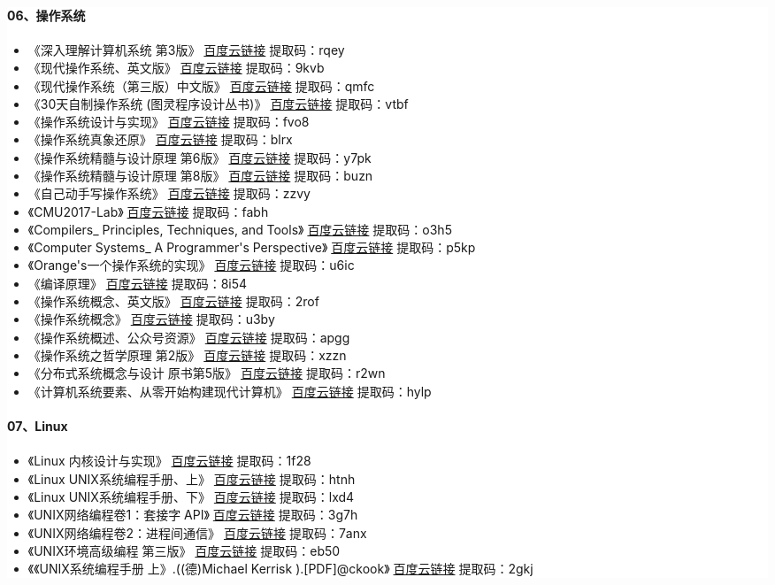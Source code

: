 
#### 06、操作系统

- 《深入理解计算机系统 第3版》 [百度云链接](https://gitee.com/link?target=https%3A%2F%2Fpan.baidu.com%2Fs%2F1_J-lMdgmx_Pjw0B-mB3cOA) 提取码：rqey
- 《现代操作系统、英文版》 [百度云链接](https://gitee.com/link?target=https%3A%2F%2Fpan.baidu.com%2Fs%2F11uvYULUEOm-Wu827PX1i-g) 提取码：9kvb
- 《现代操作系统（第三版）中文版》 [百度云链接](https://gitee.com/link?target=https%3A%2F%2Fpan.baidu.com%2Fs%2F1Wfzq1gWF9dEaXVgSXoLKgQ) 提取码：qmfc
- 《30天自制操作系统 (图灵程序设计丛书)》 [百度云链接](https://gitee.com/link?target=https%3A%2F%2Fpan.baidu.com%2Fs%2F1oY_pKauVOso44BKKKU8pYQ) 提取码：vtbf
- 《操作系统设计与实现》 [百度云链接](https://gitee.com/link?target=https%3A%2F%2Fpan.baidu.com%2Fs%2F1Rp7orpMgo1rjU59GGMo_mg) 提取码：fvo8
- 《操作系统真象还原》 [百度云链接](https://gitee.com/link?target=https%3A%2F%2Fpan.baidu.com%2Fs%2F11_ZXZ0415gKbuhwTKf66hw) 提取码：blrx
- 《操作系统精髓与设计原理 第6版》 [百度云链接](https://gitee.com/link?target=https%3A%2F%2Fpan.baidu.com%2Fs%2F1NAUB37lqUwkGvHpi3O-1xQ) 提取码：y7pk
- 《操作系统精髓与设计原理 第8版》 [百度云链接](https://gitee.com/link?target=https%3A%2F%2Fpan.baidu.com%2Fs%2F1TD_TFEcXwV8xxxA10hDBXg) 提取码：buzn
- 《自己动手写操作系统》 [百度云链接](https://gitee.com/link?target=https%3A%2F%2Fpan.baidu.com%2Fs%2F1rpTNR_f5VgTtVy-swSim9w) 提取码：zzvy
- 《CMU2017-Lab》 [百度云链接](https://gitee.com/link?target=https%3A%2F%2Fpan.baidu.com%2Fs%2F1YjrpbkoJ3QEbgduCGBV10A) 提取码：fabh
- 《Compilers_ Principles, Techniques, and Tools》 [百度云链接](https://gitee.com/link?target=https%3A%2F%2Fpan.baidu.com%2Fs%2F1bxyVbHGZv8TkFMe4pVGMUw) 提取码：o3h5
- 《Computer Systems_ A Programmer's Perspective》 [百度云链接](https://gitee.com/link?target=https%3A%2F%2Fpan.baidu.com%2Fs%2F1DfRNQzaDTVSTItkLPHTqbA) 提取码：p5kp
- 《Orange's一个操作系统的实现》 [百度云链接](https://gitee.com/link?target=https%3A%2F%2Fpan.baidu.com%2Fs%2F1BucJk6YqXzGAIiBI6oAwyQ) 提取码：u6ic
- 《编译原理》 [百度云链接](https://gitee.com/link?target=https%3A%2F%2Fpan.baidu.com%2Fs%2F1xyRsZNjvt7ah3UbL3I8TMw) 提取码：8i54
- 《操作系统概念、英文版》 [百度云链接](https://gitee.com/link?target=https%3A%2F%2Fpan.baidu.com%2Fs%2F1TjgS3Juxo72hdGYJkKDjHA) 提取码：2rof
- 《操作系统概念》 [百度云链接](https://gitee.com/link?target=https%3A%2F%2Fpan.baidu.com%2Fs%2F1rjfR6Qvyo1jbr-LzcRQ9dg) 提取码：u3by
- 《操作系统概述、公众号资源》 [百度云链接](https://gitee.com/link?target=https%3A%2F%2Fpan.baidu.com%2Fs%2F1Iy2BQCOIzYW_S1Tv6fVDZA) 提取码：apgg
- 《操作系统之哲学原理 第2版》 [百度云链接](https://gitee.com/link?target=https%3A%2F%2Fpan.baidu.com%2Fs%2F1iOwocriRPY8UMZWbVmXTaA) 提取码：xzzn
- 《分布式系统概念与设计 原书第5版》 [百度云链接](https://gitee.com/link?target=https%3A%2F%2Fpan.baidu.com%2Fs%2F1RFp3qAyfhoFd4u8fkKlxcQ) 提取码：r2wn
- 《计算机系统要素、从零开始构建现代计算机》 [百度云链接](https://gitee.com/link?target=https%3A%2F%2Fpan.baidu.com%2Fs%2F1FsEHp6bPkdZVaFEiK3pCIA) 提取码：hylp

#### 07、Linux

- 《Linux 内核设计与实现》 [百度云链接](https://gitee.com/link?target=https%3A%2F%2Fpan.baidu.com%2Fs%2F1TyDQo4sQNw4y-jf_2cvYsQ) 提取码：1f28
- 《Linux UNIX系统编程手册、上》 [百度云链接](https://gitee.com/link?target=https%3A%2F%2Fpan.baidu.com%2Fs%2F1uj9cpVgr2gGAgYl-OKLdgg) 提取码：htnh
- 《Linux UNIX系统编程手册、下》 [百度云链接](https://gitee.com/link?target=https%3A%2F%2Fpan.baidu.com%2Fs%2F1y_4FTpsLev6lnfmX9pPSmA) 提取码：lxd4
- 《UNIX网络编程卷1：套接字 API》 [百度云链接](https://gitee.com/link?target=https%3A%2F%2Fpan.baidu.com%2Fs%2F1neeJhRQlvYUkg3CjMXX1Sw) 提取码：3g7h
- 《UNIX网络编程卷2：进程间通信》 [百度云链接](https://gitee.com/link?target=https%3A%2F%2Fpan.baidu.com%2Fs%2F1y0NiccCKS7timEAff6stoA) 提取码：7anx
- 《UNIX环境高级编程 第三版》 [百度云链接](https://gitee.com/link?target=https%3A%2F%2Fpan.baidu.com%2Fs%2F1e0UDP3zZqlw3f0F-Ob3QkA) 提取码：eb50
- 《《UNIX系统编程手册 上》.((德)Michael Kerrisk ).[PDF]@ckook》 [百度云链接](https://gitee.com/link?target=https%3A%2F%2Fpan.baidu.com%2Fs%2F1Z4DHMSvkSjmGv2cubm2HfA) 提取码：2gkj
